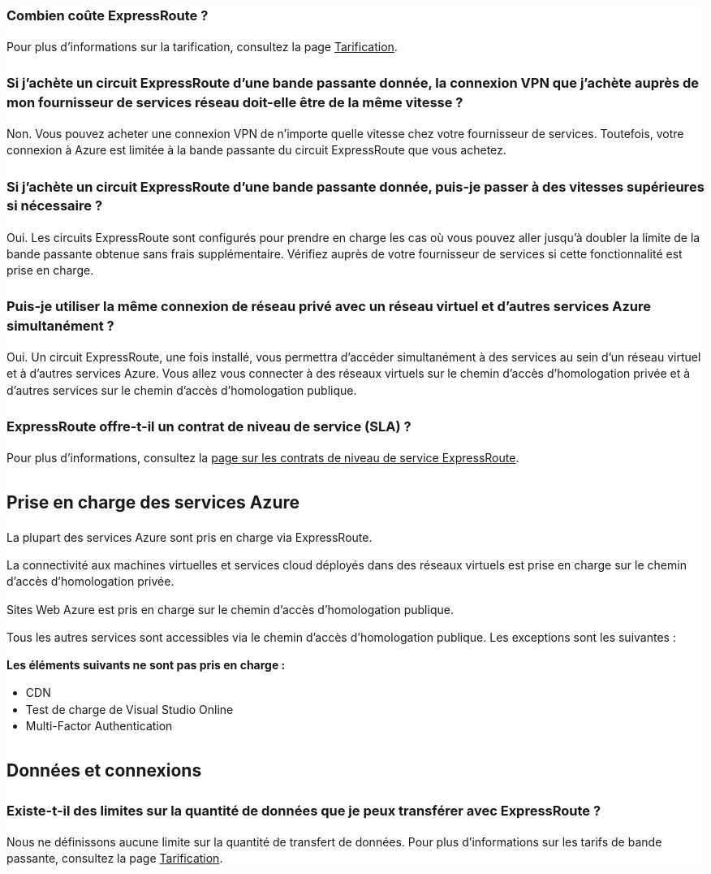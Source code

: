 ### Combien coûte ExpressRoute ?
Pour plus d’informations sur la tarification, consultez la page [Tarification](http://azure.microsoft.com/pricing/details/expressroute/).

### Si j’achète un circuit ExpressRoute d’une bande passante donnée, la connexion VPN que j’achète auprès de mon fournisseur de services réseau doit-elle être de la même vitesse ?
Non. Vous pouvez acheter une connexion VPN de n’importe quelle vitesse chez votre fournisseur de services. Toutefois, votre connexion à Azure est limitée à la bande passante du circuit ExpressRoute que vous achetez.

### Si j’achète un circuit ExpressRoute d’une bande passante donnée, puis-je passer à des vitesses supérieures si nécessaire ?
Oui. Les circuits ExpressRoute sont configurés pour prendre en charge les cas où vous pouvez aller jusqu’à doubler la limite de la bande passante obtenue sans frais supplémentaire. Vérifiez auprès de votre fournisseur de services si cette fonctionnalité est prise en charge.

### Puis-je utiliser la même connexion de réseau privé avec un réseau virtuel et d’autres services Azure simultanément ?
Oui. Un circuit ExpressRoute, une fois installé, vous permettra d’accéder simultanément à des services au sein d’un réseau virtuel et à d’autres services Azure. Vous allez vous connecter à des réseaux virtuels sur le chemin d’accès d’homologation privée et à d’autres services sur le chemin d’accès d’homologation publique.

### ExpressRoute offre-t-il un contrat de niveau de service (SLA) ?
Pour plus d’informations, consultez la [page sur les contrats de niveau de service ExpressRoute](http://azure.microsoft.com/support/legal/sla/).

## Prise en charge des services Azure
La plupart des services Azure sont pris en charge via ExpressRoute.

La connectivité aux machines virtuelles et services cloud déployés dans des réseaux virtuels est prise en charge sur le chemin d’accès d’homologation privée.

Sites Web Azure est pris en charge sur le chemin d’accès d’homologation publique.

Tous les autres services sont accessibles via le chemin d’accès d’homologation publique. Les exceptions sont les suivantes :

**Les éléments suivants ne sont pas pris en charge :**

- CDN
- Test de charge de Visual Studio Online
- Multi-Factor Authentication

## Données et connexions

### Existe-t-il des limites sur la quantité de données que je peux transférer avec ExpressRoute ?
Nous ne définissons aucune limite sur la quantité de transfert de données. Pour plus d’informations sur les tarifs de bande passante, consultez la page [Tarification](http://azure.microsoft.com/pricing/details/expressroute/).

